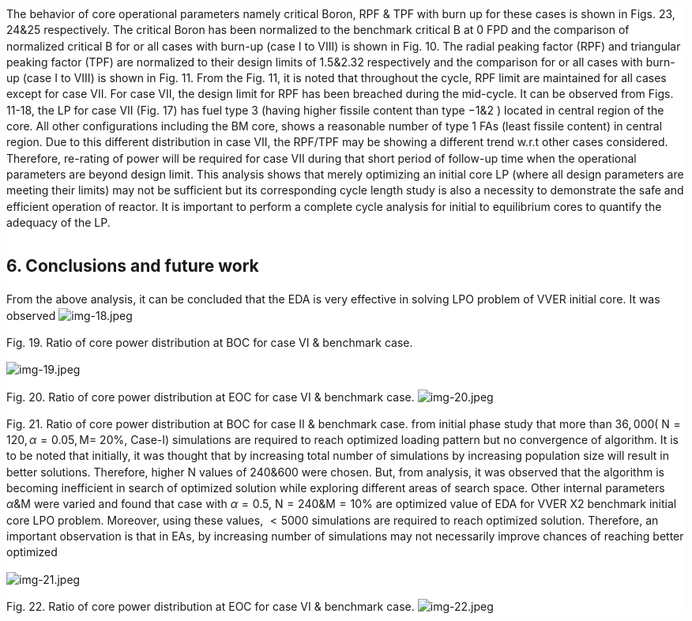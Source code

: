 The behavior of core operational parameters namely critical Boron, RPF \& TPF with burn up for these cases is shown in Figs. 23, $24 \& 25$ respectively. The critical Boron has been normalized to the benchmark critical B at 0 FPD and the comparison of normalized critical B for or all cases with burn-up (case I to VIII) is shown in Fig. 10. The radial peaking factor (RPF) and triangular peaking factor (TPF) are normalized to their design limits of $1.5 \& 2.32$ respectively and the comparison for or all cases with burn-up (case I to VIII) is shown in Fig. 11. From the Fig. 11, it is noted that throughout the cycle, RPF limit are maintained for all cases except for case VII. For case VII, the design limit for RPF has been breached during the mid-cycle. It can be observed from Figs. 11-18, the LP for case VII (Fig. 17) has fuel type 3 (having higher fissile content than type $-1 \& 2$ ) located in central region of the core. All other configurations including the BM core, shows a reasonable number of type 1 FAs (least fissile content) in central region. Due to this different distribution in case VII, the RPF/TPF may be showing a different trend w.r.t other cases considered. Therefore, re-rating of power will be required for case VII during that short period of follow-up time when the operational parameters are beyond design limit. This analysis shows that merely optimizing an initial core LP (where all design parameters are meeting their limits) may not be sufficient but its corresponding cycle length study is also a necessity to demonstrate the safe and efficient operation of reactor. It is important to perform a complete cycle analysis for initial to equilibrium cores to quantify the adequacy of the LP.

## 6. Conclusions and future work

From the above analysis, it can be concluded that the EDA is very effective in solving LPO problem of VVER initial core. It was observed
![img-18.jpeg](img-18.jpeg)

Fig. 19. Ratio of core power distribution at BOC for case VI \& benchmark case.

![img-19.jpeg](img-19.jpeg)

Fig. 20. Ratio of core power distribution at EOC for case VI \& benchmark case.
![img-20.jpeg](img-20.jpeg)

Fig. 21. Ratio of core power distribution at BOC for case II \& benchmark case.
from initial phase study that more than $36,000(\mathrm{~N}=120, \alpha=0.05, \mathrm{M}=$ $20 \%$, Case-I) simulations are required to reach optimized loading pattern but no convergence of algorithm. It is to be noted that initially, it was thought that by increasing total number of simulations by increasing population size will result in better solutions. Therefore, higher N values of $240 \& 600$ were chosen. But, from analysis, it was observed that the algorithm is becoming inefficient in search of
optimized solution while exploring different areas of search space. Other internal parameters $\alpha \& \mathrm{M}$ were varied and found that case with $\alpha=0.5$, $\mathrm{N}=240 \& \mathrm{M}=10 \%$ are optimized value of EDA for VVER X2 benchmark initial core LPO problem. Moreover, using these values, $<5000$ simulations are required to reach optimized solution. Therefore, an important observation is that in EAs, by increasing number of simulations may not necessarily improve chances of reaching better optimized

![img-21.jpeg](img-21.jpeg)

Fig. 22. Ratio of core power distribution at EOC for case VI \& benchmark case.
![img-22.jpeg](img-22.jpeg)
